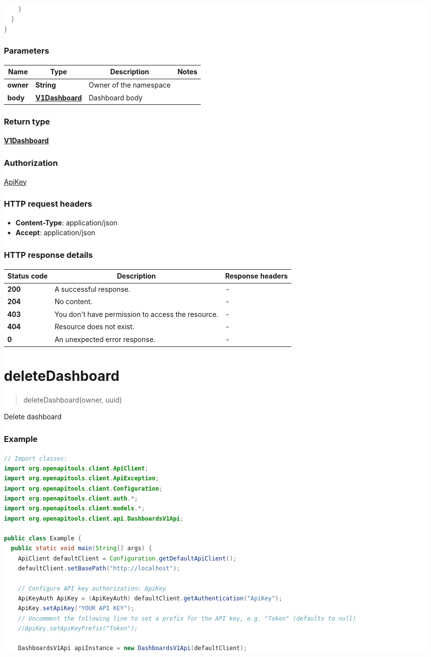 ```java
    }
  }
}
```

### Parameters

Name | Type | Description  | Notes
------------- | ------------- | ------------- | -------------
 **owner** | **String**| Owner of the namespace |
 **body** | [**V1Dashboard**](V1Dashboard.md)| Dashboard body |

### Return type

[**V1Dashboard**](V1Dashboard.md)

### Authorization

[ApiKey](../README.md#ApiKey)

### HTTP request headers

 - **Content-Type**: application/json
 - **Accept**: application/json

### HTTP response details
| Status code | Description | Response headers |
|-------------|-------------|------------------|
**200** | A successful response. |  -  |
**204** | No content. |  -  |
**403** | You don&#39;t have permission to access the resource. |  -  |
**404** | Resource does not exist. |  -  |
**0** | An unexpected error response. |  -  |

<a name="deleteDashboard"></a>
# **deleteDashboard**
> deleteDashboard(owner, uuid)

Delete dashboard

### Example
```java
// Import classes:
import org.openapitools.client.ApiClient;
import org.openapitools.client.ApiException;
import org.openapitools.client.Configuration;
import org.openapitools.client.auth.*;
import org.openapitools.client.models.*;
import org.openapitools.client.api.DashboardsV1Api;

public class Example {
  public static void main(String[] args) {
    ApiClient defaultClient = Configuration.getDefaultApiClient();
    defaultClient.setBasePath("http://localhost");
    
    // Configure API key authorization: ApiKey
    ApiKeyAuth ApiKey = (ApiKeyAuth) defaultClient.getAuthentication("ApiKey");
    ApiKey.setApiKey("YOUR API KEY");
    // Uncomment the following line to set a prefix for the API key, e.g. "Token" (defaults to null)
    //ApiKey.setApiKeyPrefix("Token");

    DashboardsV1Api apiInstance = new DashboardsV1Api(defaultClient);
```